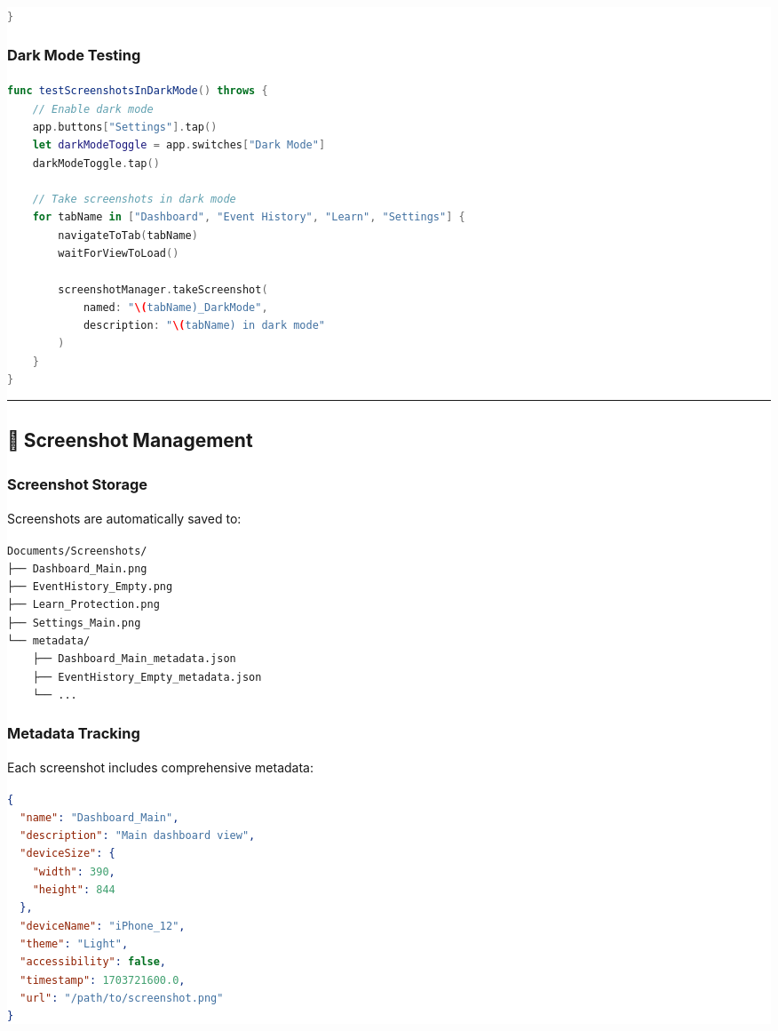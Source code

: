 ```swift
}
```

### **Dark Mode Testing**

```swift
func testScreenshotsInDarkMode() throws {
    // Enable dark mode
    app.buttons["Settings"].tap()
    let darkModeToggle = app.switches["Dark Mode"]
    darkModeToggle.tap()
    
    // Take screenshots in dark mode
    for tabName in ["Dashboard", "Event History", "Learn", "Settings"] {
        navigateToTab(tabName)
        waitForViewToLoad()
        
        screenshotManager.takeScreenshot(
            named: "\(tabName)_DarkMode",
            description: "\(tabName) in dark mode"
        )
    }
}
```

---

## 📸 Screenshot Management

### **Screenshot Storage**

Screenshots are automatically saved to:
```
Documents/Screenshots/
├── Dashboard_Main.png
├── EventHistory_Empty.png
├── Learn_Protection.png
├── Settings_Main.png
└── metadata/
    ├── Dashboard_Main_metadata.json
    ├── EventHistory_Empty_metadata.json
    └── ...
```

### **Metadata Tracking**

Each screenshot includes comprehensive metadata:

```json
{
  "name": "Dashboard_Main",
  "description": "Main dashboard view",
  "deviceSize": {
    "width": 390,
    "height": 844
  },
  "deviceName": "iPhone_12",
  "theme": "Light",
  "accessibility": false,
  "timestamp": 1703721600.0,
  "url": "/path/to/screenshot.png"
}
```
